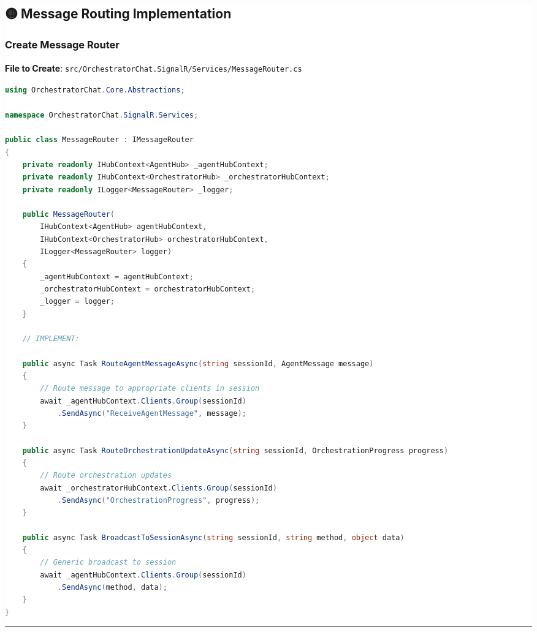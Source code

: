 
## 🟡 Message Routing Implementation

### Create Message Router
**File to Create**: `src/OrchestratorChat.SignalR/Services/MessageRouter.cs`

```csharp
using OrchestratorChat.Core.Abstractions;

namespace OrchestratorChat.SignalR.Services;

public class MessageRouter : IMessageRouter
{
    private readonly IHubContext<AgentHub> _agentHubContext;
    private readonly IHubContext<OrchestratorHub> _orchestratorHubContext;
    private readonly ILogger<MessageRouter> _logger;
    
    public MessageRouter(
        IHubContext<AgentHub> agentHubContext,
        IHubContext<OrchestratorHub> orchestratorHubContext,
        ILogger<MessageRouter> logger)
    {
        _agentHubContext = agentHubContext;
        _orchestratorHubContext = orchestratorHubContext;
        _logger = logger;
    }
    
    // IMPLEMENT:
    
    public async Task RouteAgentMessageAsync(string sessionId, AgentMessage message)
    {
        // Route message to appropriate clients in session
        await _agentHubContext.Clients.Group(sessionId)
            .SendAsync("ReceiveAgentMessage", message);
    }
    
    public async Task RouteOrchestrationUpdateAsync(string sessionId, OrchestrationProgress progress)
    {
        // Route orchestration updates
        await _orchestratorHubContext.Clients.Group(sessionId)
            .SendAsync("OrchestrationProgress", progress);
    }
    
    public async Task BroadcastToSessionAsync(string sessionId, string method, object data)
    {
        // Generic broadcast to session
        await _agentHubContext.Clients.Group(sessionId)
            .SendAsync(method, data);
    }
}
```

---
